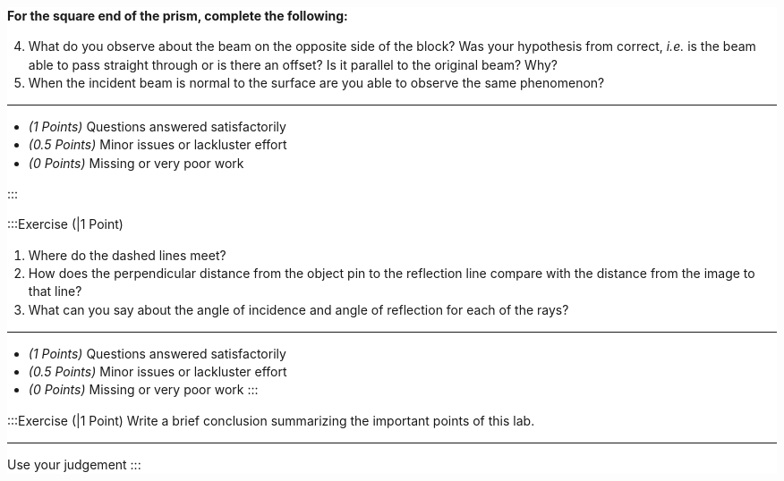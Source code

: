 **For the square end of the prism, complete the following:**

4. What do you observe about the beam on the opposite side of the block? Was your hypothesis from [](#Exercise-prism-hyp) correct, *i.e.* is the beam able to
pass straight through or is there an offset? Is it parallel to the original beam? Why?
5. When the incident beam is normal to the surface are you able to observe the same phenomenon?


---

- *(1 Points)* Questions answered satisfactorily
- *(0.5 Points)* Minor issues or lackluster effort
- *(0 Points)* Missing or very poor work


:::



:::Exercise (|1 Point)
1. Where do the dashed lines meet?
2. How does the perpendicular distance from the object pin to the reflection line compare with the distance from the image to that line?
3. What can you say about the angle of incidence and angle of reflection for each of the rays?

---
- *(1 Points)* Questions answered satisfactorily
- *(0.5 Points)* Minor issues or lackluster effort
- *(0 Points)* Missing or very poor work
:::





:::Exercise (|1 Point)
Write a brief conclusion summarizing the important points of this lab.


---
Use your judgement
:::


